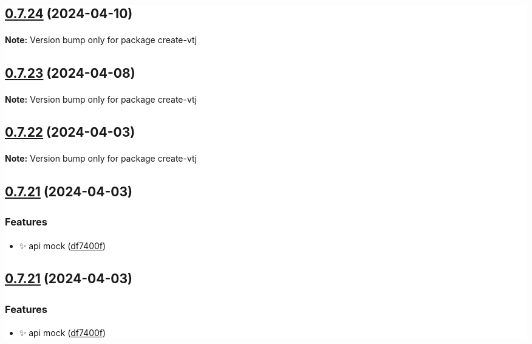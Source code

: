 

## [0.7.24](https://gitee.com/newgateway/vtj/compare/create-vtj@0.7.23...create-vtj@0.7.24) (2024-04-10)

**Note:** Version bump only for package create-vtj






## [0.7.23](https://gitee.com/newgateway/vtj/compare/create-vtj@0.7.22...create-vtj@0.7.23) (2024-04-08)

**Note:** Version bump only for package create-vtj






## [0.7.22](https://gitee.com/newgateway/vtj/compare/create-vtj@0.7.21...create-vtj@0.7.22) (2024-04-03)

**Note:** Version bump only for package create-vtj






## [0.7.21](https://gitee.com/newgateway/vtj/compare/create-vtj@0.7.20...create-vtj@0.7.21) (2024-04-03)


### Features

* ✨ api mock ([df7400f](https://gitee.com/newgateway/vtj/commits/df7400f1c2f7aa20f24e5217b177a38877de5cdd))






## [0.7.21](https://gitee.com/newgateway/vtj/compare/create-vtj@0.7.20...create-vtj@0.7.21) (2024-04-03)


### Features

* ✨ api mock ([df7400f](https://gitee.com/newgateway/vtj/commits/df7400f1c2f7aa20f24e5217b177a38877de5cdd))
